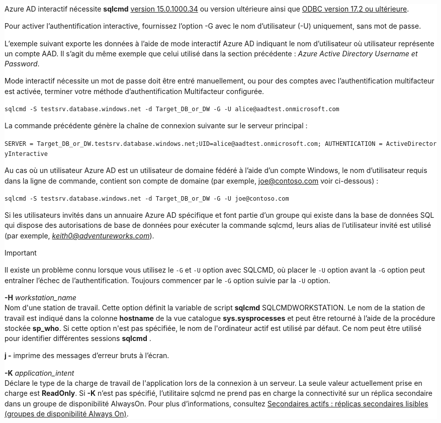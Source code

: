    Azure AD interactif nécessite **sqlcmd** [version 15.0.1000.34](#download-the-latest-version-of-sqlcmd-utility) ou version ultérieure ainsi que [ODBC version 17.2 ou ultérieure](https://www.microsoft.com/download/details.aspx?id=56567).  

   Pour activer l’authentification interactive, fournissez l’option -G avec le nom d’utilisateur (-U) uniquement, sans mot de passe.

   L’exemple suivant exporte les données à l’aide de mode interactif Azure AD indiquant le nom d’utilisateur où utilisateur représente un compte AAD. Il s’agit du même exemple que celui utilisé dans la section précédente : *Azure Active Directory Username et Password*.  

   Mode interactif nécessite un mot de passe doit être entré manuellement, ou pour des comptes avec l’authentification multifacteur est activée, terminer votre méthode d’authentification Multifacteur configurée.

   ``` 
   sqlcmd -S testsrv.database.windows.net -d Target_DB_or_DW -G -U alice@aadtest.onmicrosoft.com
   ```

   La commande précédente génère la chaîne de connexion suivante sur le serveur principal :  

   ```
   SERVER = Target_DB_or_DW.testsrv.database.windows.net;UID=alice@aadtest.onmicrosoft.com; AUTHENTICATION = ActiveDirectoryInteractive   
   ```

   Au cas où un utilisateur Azure AD est un utilisateur de domaine fédéré à l’aide d’un compte Windows, le nom d’utilisateur requis dans la ligne de commande, contient son compte de domaine (par exemple, joe@contoso.com voir ci-dessous) :

   ```
   sqlcmd -S testsrv.database.windows.net -d Target_DB_or_DW -G -U joe@contoso.com  
   ```
 
   Si les utilisateurs invités dans un annuaire Azure AD spécifique et font partie d’un groupe qui existe dans la base de données SQL qui dispose des autorisations de base de données pour exécuter la commande sqlcmd, leurs alias de l’utilisateur invité est utilisé (par exemple, *keith0@adventureworks.com*).

  >[!IMPORTANT]
  >Il existe un problème connu lorsque vous utilisez le `-G` et `-U` option avec SQLCMD, où placer le `-U` option avant la `-G` option peut entraîner l’échec de l’authentification. Toujours commencer par le `-G` option suivie par la `-U` option.

    
 **-H** _workstation_name_  
 Nom d'une station de travail. Cette option définit la variable de script **sqlcmd** SQLCMDWORKSTATION. Le nom de la station de travail est indiqué dans la colonne **hostname** de la vue catalogue **sys.sysprocesses** et peut être retourné à l’aide de la procédure stockée **sp_who**. Si cette option n'est pas spécifiée, le nom de l'ordinateur actif est utilisé par défaut. Ce nom peut être utilisé pour identifier différentes sessions **sqlcmd** .  


**j -** imprime des messages d’erreur bruts à l’écran.
  
 **-K** _application_intent_  
 Déclare le type de la charge de travail de l'application lors de la connexion à un serveur. La seule valeur actuellement prise en charge est **ReadOnly**. Si **-K** n’est pas spécifié, l’utilitaire sqlcmd ne prend pas en charge la connectivité sur un réplica secondaire dans un groupe de disponibilité AlwaysOn. Pour plus d’informations, consultez [Secondaires actifs : réplicas secondaires lisibles (groupes de disponibilité Always On)](../database-engine/availability-groups/windows/active-secondaries-readable-secondary-replicas-always-on-availability-groups.md).  
  